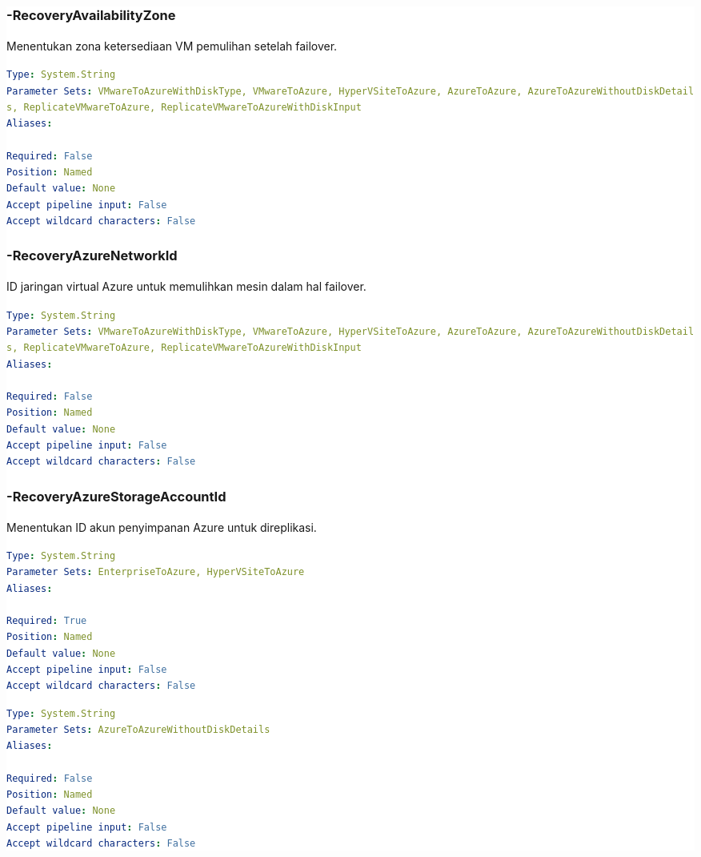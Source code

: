 ### -RecoveryAvailabilityZone
Menentukan zona ketersediaan VM pemulihan setelah failover.


```yaml
Type: System.String
Parameter Sets: VMwareToAzureWithDiskType, VMwareToAzure, HyperVSiteToAzure, AzureToAzure, AzureToAzureWithoutDiskDetails, ReplicateVMwareToAzure, ReplicateVMwareToAzureWithDiskInput
Aliases:

Required: False
Position: Named
Default value: None
Accept pipeline input: False
Accept wildcard characters: False
```

### -RecoveryAzureNetworkId
ID jaringan virtual Azure untuk memulihkan mesin dalam hal failover.

```yaml
Type: System.String
Parameter Sets: VMwareToAzureWithDiskType, VMwareToAzure, HyperVSiteToAzure, AzureToAzure, AzureToAzureWithoutDiskDetails, ReplicateVMwareToAzure, ReplicateVMwareToAzureWithDiskInput
Aliases:

Required: False
Position: Named
Default value: None
Accept pipeline input: False
Accept wildcard characters: False
```

### -RecoveryAzureStorageAccountId
Menentukan ID akun penyimpanan Azure untuk direplikasi.

```yaml
Type: System.String
Parameter Sets: EnterpriseToAzure, HyperVSiteToAzure
Aliases:

Required: True
Position: Named
Default value: None
Accept pipeline input: False
Accept wildcard characters: False
```

```yaml
Type: System.String
Parameter Sets: AzureToAzureWithoutDiskDetails
Aliases:

Required: False
Position: Named
Default value: None
Accept pipeline input: False
Accept wildcard characters: False
```
